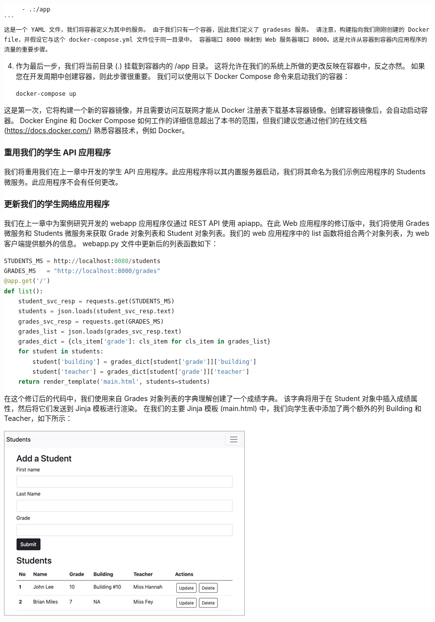          - .:/app
    ```
    这是一个 YAML 文件，我们将容器定义为其中的服务。 由于我们只有一个容器，因此我们定义了 gradesms 服务。 请注意，构建指向我们刚刚创建的 Dockerfile，并假设它与这个 docker-compose.yml 文件位于同一目录中。 容器端口 8000 映射到 Web 服务器端口 8000。这是允许从容器到容器内应用程序的流量的重要步骤。
4. 作为最后一步，我们将当前目录 (.) 挂载到容器内的 /app 目录。 这将允许在我们的系统上所做的更改反映在容器中，反之亦然。 如果您在开发周期中创建容器，则此步骤很重要。
我们可以使用以下 Docker Compose 命令来启动我们的容器：
    ```
    docker-compose up
    ```
这是第一次，它将构建一个新的容器镜像，并且需要访问互联网才能从 Docker 注册表下载基本容器镜像。创建容器镜像后，会自动启动容器。
Docker Engine 和 Docker Compose 如何工作的详细信息超出了本书的范围，但我们建议您通过他们的在线文档 (https://docs.docker.com/) 熟悉容器技术，例如 Docker。

### 重用我们的学生 API 应用程序

我们将重用我们在上一章中开发的学生 API 应用程序。此应用程序将以其内置服务器启动，我们将其命名为我们示例应用程序的 Students 微服务。此应用程序不会有任何更改。

### 更新我们的学生网络应用程序

我们在上一章中为案例研究开发的 webapp 应用程序仅通过 REST API 使用 apiapp。在此 Web 应用程序的修订版中，我们将使用 Grades 微服务和 Students 微服务来获取 Grade 对象列表和 Student 对象列表。我们的 web 应用程序中的 list 函数将组合两个对象列表，为 web 客户端提供额外的信息。 webapp.py 文件中更新后的列表函数如下：

```python
STUDENTS_MS = http://localhost:8080/students
GRADES_MS   = "http://localhost:8000/grades"
@app.get('/')
def list():
    student_svc_resp = requests.get(STUDENTS_MS)
    students = json.loads(student_svc_resp.text)
    grades_svc_resp = requests.get(GRADES_MS)
    grades_list = json.loads(grades_svc_resp.text)
    grades_dict = {cls_item['grade']: cls_item for cls_item in grades_list}
    for student in students:
        student['building'] = grades_dict[student['grade']]['building']
        student['teacher'] = grades_dict[student['grade']]['teacher']
    return render_template('main.html', students=students)
```

在这个修订后的代码中，我们使用来自 Grades 对象列表的字典理解创建了一个成绩字典。 该字典将用于在 Student 对象中插入成绩属性，然后将它们发送到 Jinja 模板进行渲染。 在我们的主要 Jinja 模板 (main.html) 中，我们向学生表中添加了两个额外的列 Building 和 Teacher，如下所示：

![](../imgs/11-6.png)

